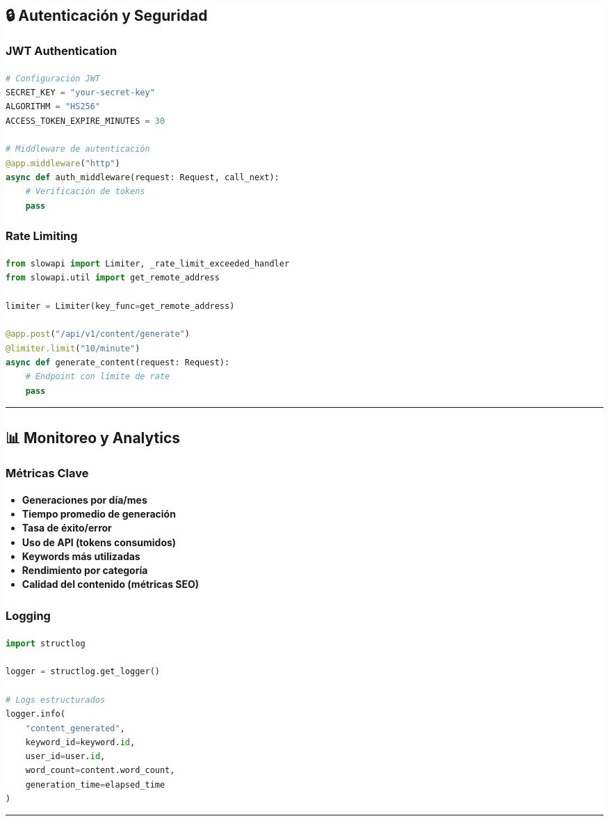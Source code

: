 
## 🔒 Autenticación y Seguridad

### JWT Authentication
```python
# Configuración JWT
SECRET_KEY = "your-secret-key"
ALGORITHM = "HS256"
ACCESS_TOKEN_EXPIRE_MINUTES = 30

# Middleware de autenticación
@app.middleware("http")
async def auth_middleware(request: Request, call_next):
    # Verificación de tokens
    pass
```

### Rate Limiting
```python
from slowapi import Limiter, _rate_limit_exceeded_handler
from slowapi.util import get_remote_address

limiter = Limiter(key_func=get_remote_address)

@app.post("/api/v1/content/generate")
@limiter.limit("10/minute")
async def generate_content(request: Request):
    # Endpoint con límite de rate
    pass
```

---

## 📊 Monitoreo y Analytics

### Métricas Clave
- **Generaciones por día/mes**
- **Tiempo promedio de generación**
- **Tasa de éxito/error**
- **Uso de API (tokens consumidos)**
- **Keywords más utilizadas**
- **Rendimiento por categoría**
- **Calidad del contenido (métricas SEO)**

### Logging
```python
import structlog

logger = structlog.get_logger()

# Logs estructurados
logger.info(
    "content_generated",
    keyword_id=keyword.id,
    user_id=user.id,
    word_count=content.word_count,
    generation_time=elapsed_time
)
```

---